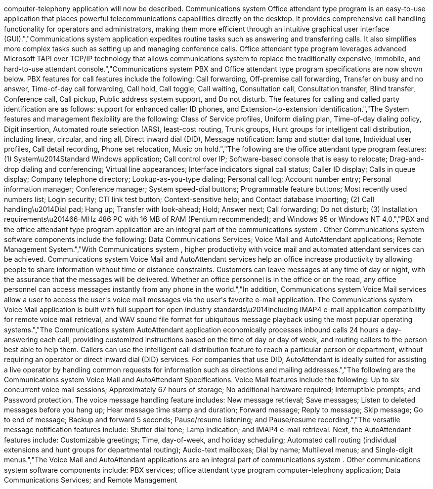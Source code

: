 computer-telephony application will now be described. Communications system  Office attendant type program is an easy-to-use application that places powerful telecommunications capabilities directly on the desktop. It provides comprehensive call handling functionality for operators and administrators, making them more efficient through an intuitive graphical user interface (GUI).","Communications system  application expedites routine tasks such as answering and transferring calls. It also simplifies more complex tasks such as setting up and managing conference calls. Office attendant type program leverages advanced Microsoft TAPI over TCP\/IP technology that allows communications system  to replace the traditionally expensive, immobile, and hard-to-use attendant console.","Communications system  PBX and Office attendant type program specifications are now shown below. PBX features for call features include the following: Call forwarding, Off-premise call forwarding, Transfer on busy and no answer, Time-of-day call forwarding, Call hold, Call toggle, Call waiting, Consultation call, Consultation transfer, Blind transfer, Conference call, Call pickup, Public address system support, and Do not disturb. The features for calling and called party identification are as follows: support for enhanced caller ID phones, and Extension-to-extension identification.","The System features and management flexibility are the following: Class of Service profiles, Uniform dialing plan, Time-of-day dialing policy, Digit insertion, Automated route selection (ARS), least-cost routing, Trunk groups, Hunt groups for intelligent call distribution, including linear, circular, and ring all, Direct inward dial (DID), Message notification: lamp and stutter dial tone, Individual user profiles, Call detail recording, Phone set relocation, Music on hold.","The following are the office attendant type program features: (1) System\u2014Standard Windows application; Call control over IP; Software-based console that is easy to relocate; Drag-and-drop dialing and conferencing; Virtual line appearances; Interface indicators signal call status; Caller ID display; Calls in queue display; Company telephone directory; Lookup-as-you-type dialing; Personal call log; Account number entry; Personal information manager; Conference manager; System speed-dial buttons; Programmable feature buttons; Most recently used numbers list; Login security; CTI link test button; Context-sensitive help; and Contact database importing; (2) Call handling\u2014Dial pad; Hang up; Transfer with look-ahead; Hold; Answer next; Call forwarding; Do not disturb; (3) Installation requirements\u201466-MHz 486 PC with 16 MB of RAM (Pentium recommended); and Windows 95 or Windows NT 4.0.","PBX and the office attendant type program application are an integral part of the communications system . Other Communications system  software components include the following: Data Communications Services; Voice Mail and AutoAttendant applications; Remote Management System.","With Communications system , higher productivity with voice mail and automated attendant services can be achieved. Communications system  Voice Mail and AutoAttendant services help an office increase productivity by allowing people to share information without time or distance constraints. Customers can leave messages at any time of day or night, with the assurance that the messages will be delivered. Whether an office personnel is in the office or on the road, any office personnel can access messages instantly from any phone in the world.","In addition, Communications system  Voice Mail services allow a user to access the user's voice mail messages via the user's favorite e-mail application. The Communications system  Voice Mail application is built with full support for open industry standards\u2014including IMAP4 e-mail application compatibility for remote voice mail retrieval, and WAV sound file format for ubiquitous message playback using the most popular operating systems.","The Communications system  AutoAttendant application economically processes inbound calls 24 hours a day-answering each call, providing customized instructions based on the time of day or day of week, and routing callers to the person best able to help them. Callers can use the intelligent call distribution feature to reach a particular person or department, without requiring an operator or direct inward dial (DID) services. For companies that use DID, AutoAttendant is ideally suited for assisting a live operator by handling common requests for information such as directions and mailing addresses.","The following are the Communications system  Voice Mail and AutoAttendant Specifications. Voice Mail features include the following: Up to six concurrent voice mail sessions; Approximately 67 hours of storage; No additional hardware required; Interruptible prompts; and Password protection. The voice message handling feature includes: New message retrieval; Save messages; Listen to deleted messages before you hang up; Hear message time stamp and duration; Forward message; Reply to message; Skip message; Go to end of message; Backup and forward 5 seconds; Pause\/resume listening; and Pause\/resume recording.","The versatile message notification features include: Stutter dial tone; Lamp indication; and IMAP4 e-mail retrieval. Next, the AutoAttendant features include: Customizable greetings; Time, day-of-week, and holiday scheduling; Automated call routing (individual extensions and hunt groups for departmental routing); Audio-text mailboxes; Dial by name; Multilevel menus; and Single-digit menus.","The Voice Mail and AutoAttendant applications are an integral part of communications system . Other communications system  software components include: PBX services; office attendant type program computer-telephony application; Data Communications Services; and Remote Management